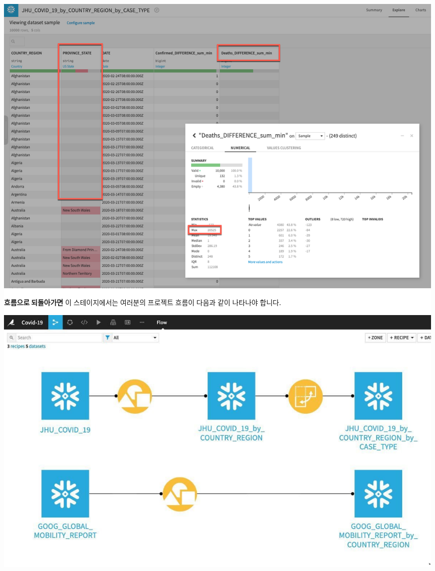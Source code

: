 ![img](assets/dataiku103.jpg)

**흐름으로 되돌아가면** 이 스테이지에서는 여러분의 프로젝트 흐름이 다음과 같이 나타나야 합니다.

![img](assets/dataiku104.jpg)
